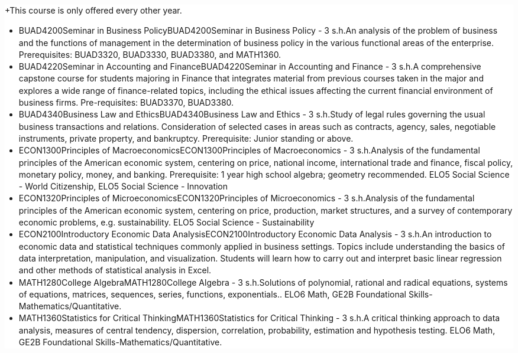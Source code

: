 

+This course is only offered every other year.
- BUAD4200Seminar in Business PolicyBUAD4200Seminar in Business Policy  - 3 s.h.An analysis of the problem of business and the functions of management in the determination of business policy in the various functional areas of the enterprise. Prerequisites: BUAD3320, BUAD3330, BUAD3380, and MATH1360.
- BUAD4220Seminar in Accounting and FinanceBUAD4220Seminar in Accounting and Finance  - 3 s.h.A comprehensive capstone course for students majoring in Finance that integrates material from previous courses taken in the major and explores a wide range of finance-related topics, including the ethical issues affecting the current financial environment of business firms. Pre-requisites: BUAD3370, BUAD3380.
- BUAD4340Business Law and EthicsBUAD4340Business Law and Ethics  - 3 s.h.Study of legal rules governing the usual business transactions and relations. Consideration of selected cases in areas such as contracts, agency, sales, negotiable instruments, private property, and bankruptcy. Prerequisite: Junior standing or above.
- ECON1300Principles of MacroeconomicsECON1300Principles of Macroeconomics  - 3 s.h.Analysis of the fundamental principles of the American economic system, centering on price, national income, international trade and finance, fiscal policy, monetary policy, money, and banking. Prerequisite: 1 year high school algebra; geometry recommended. ELO5 Social Science - World Citizenship, ELO5 Social Science - Innovation
- ECON1320Principles of MicroeconomicsECON1320Principles of Microeconomics  - 3 s.h.Analysis of the fundamental principles of the American economic system, centering on price, production, market structures, and a survey of contemporary economic problems, e.g. sustainability. ELO5 Social Science - Sustainability
- ECON2100Introductory Economic Data AnalysisECON2100Introductory Economic Data Analysis  - 3 s.h.An introduction to economic data and statistical techniques commonly applied in business settings.  Topics include understanding the basics of data interpretation, manipulation, and visualization.  Students will learn how to carry out and interpret basic linear regression and other methods of statistical analysis in Excel.
- MATH1280College AlgebraMATH1280College Algebra  - 3 s.h.Solutions of polynomial, rational and radical equations, systems of equations, matrices, sequences, series, functions, exponentials.. ELO6 Math, GE2B Foundational Skills-Mathematics/Quantitative.
- MATH1360Statistics for Critical ThinkingMATH1360Statistics for Critical Thinking  - 3 s.h.A critical thinking approach to data analysis, measures of central tendency, dispersion, correlation, probability, estimation and hypothesis testing. ELO6 Math, GE2B Foundational Skills-Mathematics/Quantitative.